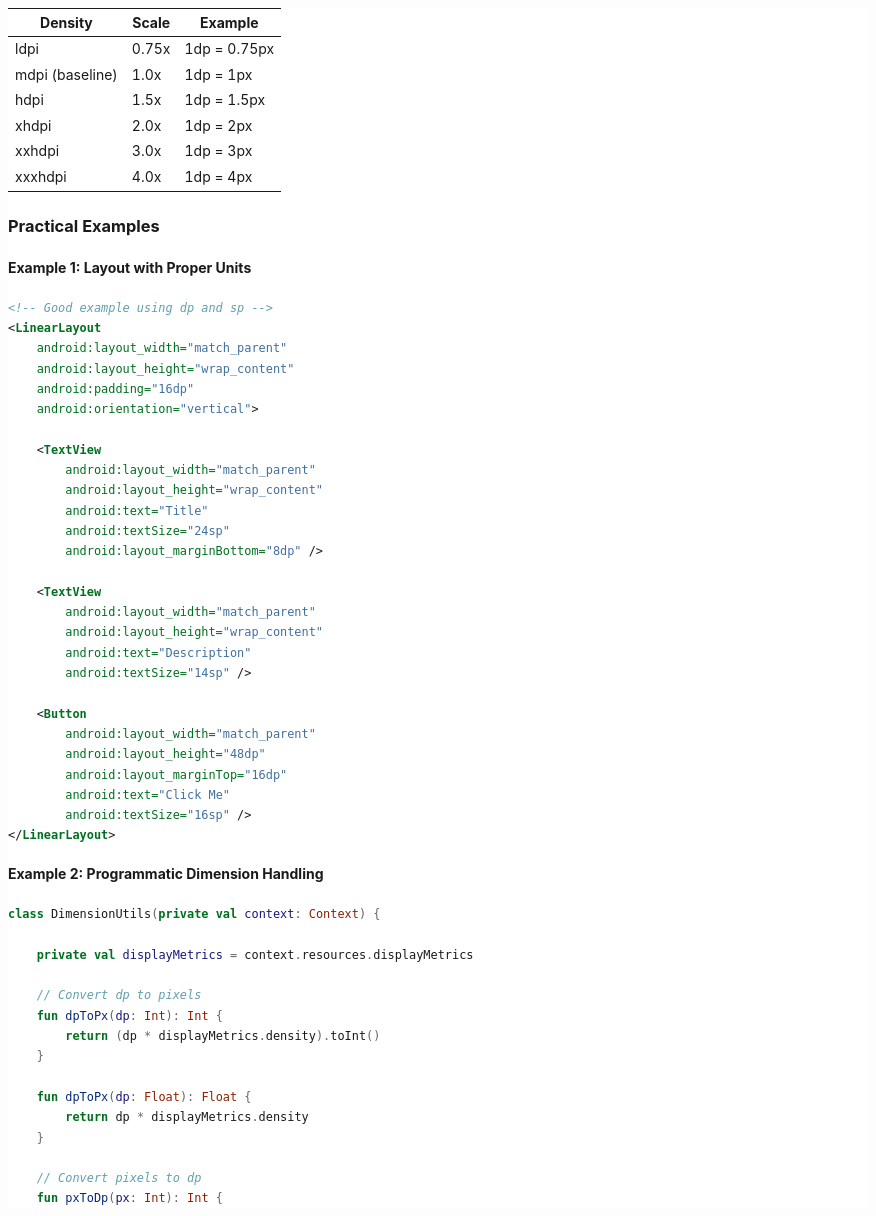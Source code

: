 | Density         | Scale | Example      |
| --------------- | ----- | ------------ |
| ldpi            | 0.75x | 1dp = 0.75px |
| mdpi (baseline) | 1.0x  | 1dp = 1px    |
| hdpi            | 1.5x  | 1dp = 1.5px  |
| xhdpi           | 2.0x  | 1dp = 2px    |
| xxhdpi          | 3.0x  | 1dp = 3px    |
| xxxhdpi         | 4.0x  | 1dp = 4px    |

### Practical Examples

#### Example 1: Layout with Proper Units

```xml
<!-- Good example using dp and sp -->
<LinearLayout
    android:layout_width="match_parent"
    android:layout_height="wrap_content"
    android:padding="16dp"
    android:orientation="vertical">

    <TextView
        android:layout_width="match_parent"
        android:layout_height="wrap_content"
        android:text="Title"
        android:textSize="24sp"
        android:layout_marginBottom="8dp" />

    <TextView
        android:layout_width="match_parent"
        android:layout_height="wrap_content"
        android:text="Description"
        android:textSize="14sp" />

    <Button
        android:layout_width="match_parent"
        android:layout_height="48dp"
        android:layout_marginTop="16dp"
        android:text="Click Me"
        android:textSize="16sp" />
</LinearLayout>
```

#### Example 2: Programmatic Dimension Handling

```kotlin
class DimensionUtils(private val context: Context) {

    private val displayMetrics = context.resources.displayMetrics

    // Convert dp to pixels
    fun dpToPx(dp: Int): Int {
        return (dp * displayMetrics.density).toInt()
    }

    fun dpToPx(dp: Float): Float {
        return dp * displayMetrics.density
    }

    // Convert pixels to dp
    fun pxToDp(px: Int): Int {
```